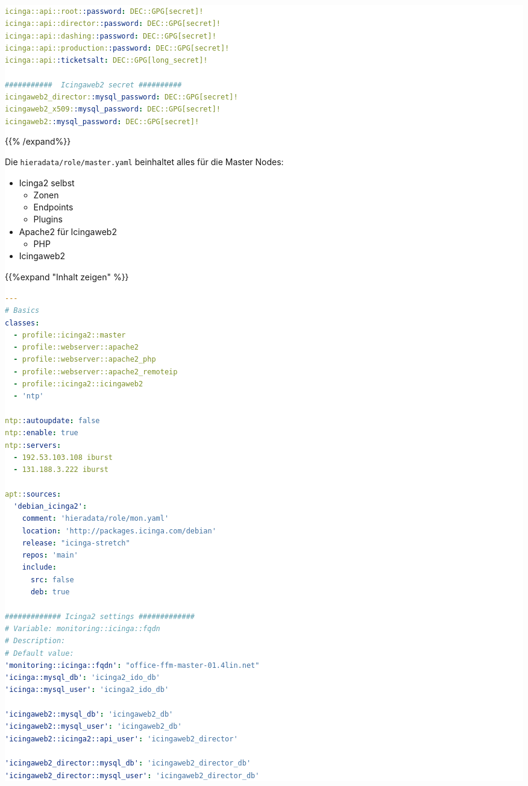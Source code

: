 ```yaml
icinga::api::root::password: DEC::GPG[secret]!
icinga::api::director::password: DEC::GPG[secret]!
icinga::api::dashing::password: DEC::GPG[secret]!
icinga::api::production::password: DEC::GPG[secret]!
icinga::api::ticketsalt: DEC::GPG[long_secret]!

###########  Icingaweb2 secret ##########
icingaweb2_director::mysql_password: DEC::GPG[secret]!
icingaweb2_x509::mysql_password: DEC::GPG[secret]!
icingaweb2::mysql_password: DEC::GPG[secret]!
```
{{% /expand%}}

Die `hieradata/role/master.yaml` beinhaltet alles für die Master Nodes:
* Icinga2 selbst
    - Zonen
    - Endpoints
    - Plugins
* Apache2 für Icingaweb2
    - PHP
* Icingaweb2

{{%expand "Inhalt zeigen" %}}
```yaml
---
# Basics
classes:
  - profile::icinga2::master
  - profile::webserver::apache2
  - profile::webserver::apache2_php
  - profile::webserver::apache2_remoteip
  - profile::icinga2::icingaweb2
  - 'ntp'

ntp::autoupdate: false
ntp::enable: true
ntp::servers:
  - 192.53.103.108 iburst
  - 131.188.3.222 iburst

apt::sources:
  'debian_icinga2':
    comment: 'hieradata/role/mon.yaml'
    location: 'http://packages.icinga.com/debian'
    release: "icinga-stretch"
    repos: 'main'
    include:
      src: false
      deb: true

############# Icinga2 settings #############
# Variable: monitoring::icinga::fqdn
# Description:
# Default value:
'monitoring::icinga::fqdn': "office-ffm-master-01.4lin.net"
'icinga::mysql_db': 'icinga2_ido_db'
'icinga::mysql_user': 'icinga2_ido_db'

'icingaweb2::mysql_db': 'icingaweb2_db'
'icingaweb2::mysql_user': 'icingaweb2_db'
'icingaweb2::icinga2::api_user': 'icingaweb2_director'

'icingaweb2_director::mysql_db': 'icingaweb2_director_db'
'icingaweb2_director::mysql_user': 'icingaweb2_director_db'
```
